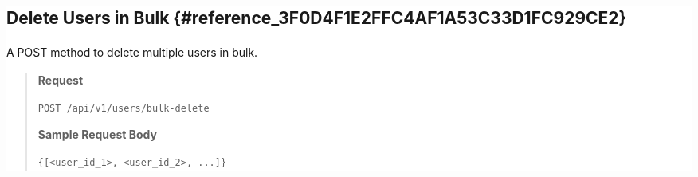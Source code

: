 ## Delete Users in Bulk {#reference_3F0D4F1E2FFC4AF1A53C33D1FC929CE2}

A 
<codeph>
  POST 
</codeph> method to delete multiple users in bulk.


>
>

>
>**Request** 
>
>
>`POST /api/v1/users/bulk-delete` 
>
>
>**Sample Request Body** 
>
>```>
>{[<user_id_1>, <user_id_2>, ...]}
>```

